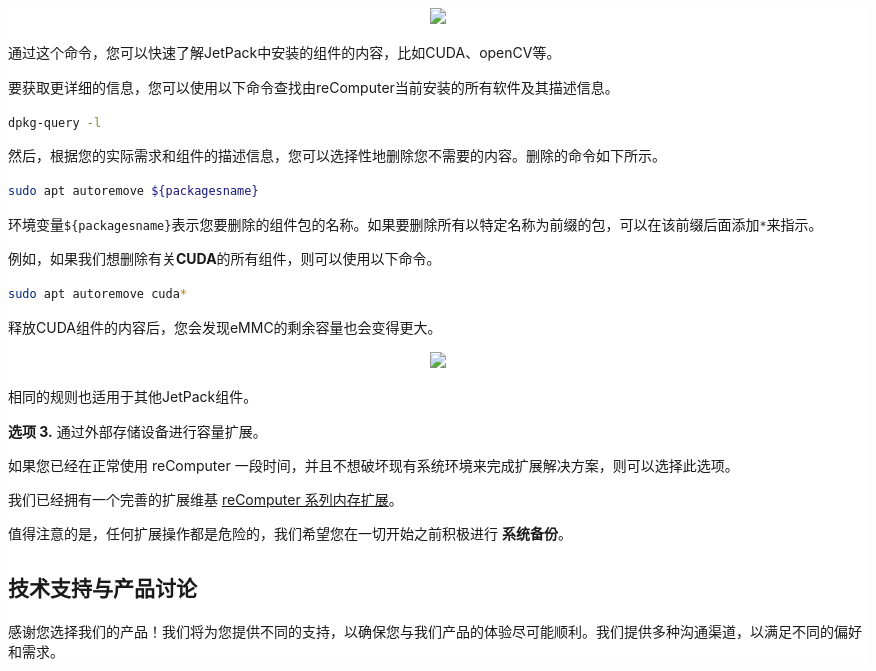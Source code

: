 <div align="center"><img width={800} src="https://files.seeedstudio.com/wiki/recomputer-Jetson-20-1-H1/kuorong/50.png" /></div>

通过这个命令，您可以快速了解JetPack中安装的组件的内容，比如CUDA、openCV等。

要获取更详细的信息，您可以使用以下命令查找由reComputer当前安装的所有软件及其描述信息。

```sh
dpkg-query -l
```

然后，根据您的实际需求和组件的描述信息，您可以选择性地删除您不需要的内容。删除的命令如下所示。

```sh
sudo apt autoremove ${packagesname}
```

环境变量`${packagesname}`表示您要删除的组件包的名称。如果要删除所有以特定名称为前缀的包，可以在该前缀后面添加`*`来指示。

例如，如果我们想删除有关**CUDA**的所有组件，则可以使用以下命令。

```sh
sudo apt autoremove cuda*
```

释放CUDA组件的内容后，您会发现eMMC的剩余容量也会变得更大。

<div align="center"><img width={800} src="https://files.seeedstudio.com/wiki/recomputer-Jetson-20-1-H1/kuorong/51.png" /></div>

相同的规则也适用于其他JetPack组件。

**选项 3.** 通过外部存储设备进行容量扩展。

如果您已经在正常使用 reComputer 一段时间，并且不想破坏现有系统环境来完成扩展解决方案，则可以选择此选项。

我们已经拥有一个完善的扩展维基 [reComputer 系列内存扩展](https://wiki.seeedstudio.com/reComputer_Jetson_Memory_Expansion/)。

值得注意的是，任何扩展操作都是危险的，我们希望您在一切开始之前积极进行 **系统备份**。

## 技术支持与产品讨论

感谢您选择我们的产品！我们将为您提供不同的支持，以确保您与我们产品的体验尽可能顺利。我们提供多种沟通渠道，以满足不同的偏好和需求。

<div class="button_tech_support_container">
<a href="https://forum.seeedstudio.com/" class="button_forum"></a> 
<a href="https://www.seeedstudio.com/contacts" class="button_email"></a>
</div>

<div class="button_tech_support_container">
<a href="https://discord.gg/eWkprNDMU7" class="button_discord"></a> 
<a href="https://github.com/Seeed-Studio/wiki-documents/discussions/69" class="button_discussion"></a>
</div>

